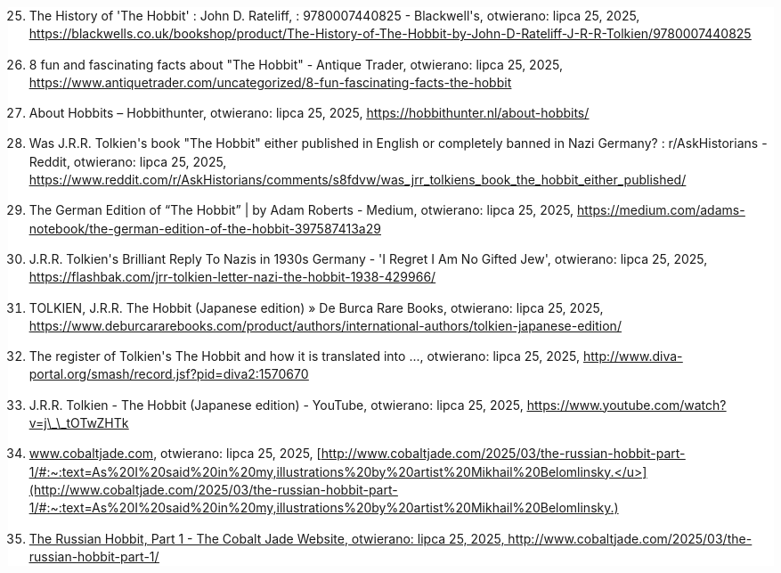 25. The History of 'The Hobbit' : John D. Rateliff, : 9780007440825 -
    Blackwell's, otwierano: lipca 25, 2025,
    [<u>https://blackwells.co.uk/bookshop/product/The-History-of-The-Hobbit-by-John-D-Rateliff-J-R-R-Tolkien/9780007440825</u>](https://blackwells.co.uk/bookshop/product/The-History-of-The-Hobbit-by-John-D-Rateliff-J-R-R-Tolkien/9780007440825)

26. 8 fun and fascinating facts about "The Hobbit" - Antique Trader,
    otwierano: lipca 25, 2025,
    [<u>https://www.antiquetrader.com/uncategorized/8-fun-fascinating-facts-the-hobbit</u>](https://www.antiquetrader.com/uncategorized/8-fun-fascinating-facts-the-hobbit)

27. About Hobbits – Hobbithunter, otwierano: lipca 25, 2025,
    [<u>https://hobbithunter.nl/about-hobbits/</u>](https://hobbithunter.nl/about-hobbits/)

28. Was J.R.R. Tolkien's book "The Hobbit" either published in English
    or completely banned in Nazi Germany? : r/AskHistorians - Reddit,
    otwierano: lipca 25, 2025,
    [<u>https://www.reddit.com/r/AskHistorians/comments/s8fdvw/was_jrr_tolkiens_book_the_hobbit_either_published/</u>](https://www.reddit.com/r/AskHistorians/comments/s8fdvw/was_jrr_tolkiens_book_the_hobbit_either_published/)

29. The German Edition of “The Hobbit” \| by Adam Roberts - Medium,
    otwierano: lipca 25, 2025,
    [<u>https://medium.com/adams-notebook/the-german-edition-of-the-hobbit-397587413a29</u>](https://medium.com/adams-notebook/the-german-edition-of-the-hobbit-397587413a29)

30. J.R.R. Tolkien's Brilliant Reply To Nazis in 1930s Germany - 'I
    Regret I Am No Gifted Jew', otwierano: lipca 25, 2025,
    [<u>https://flashbak.com/jrr-tolkien-letter-nazi-the-hobbit-1938-429966/</u>](https://flashbak.com/jrr-tolkien-letter-nazi-the-hobbit-1938-429966/)

31. TOLKIEN, J.R.R. The Hobbit (Japanese edition) » De Burca Rare Books,
    otwierano: lipca 25, 2025,
    [<u>https://www.deburcararebooks.com/product/authors/international-authors/tolkien-japanese-edition/</u>](https://www.deburcararebooks.com/product/authors/international-authors/tolkien-japanese-edition/)

32. The register of Tolkien's The Hobbit and how it is translated into
    ..., otwierano: lipca 25, 2025,
    [<u>http://www.diva-portal.org/smash/record.jsf?pid=diva2:1570670</u>](http://www.diva-portal.org/smash/record.jsf?pid=diva2:1570670)

33. J.R.R. Tolkien - The Hobbit (Japanese edition) - YouTube, otwierano:
    lipca 25, 2025,
    [<u>https://www.youtube.com/watch?v=j\_\_tOTwZHTk</u>](https://www.youtube.com/watch?v=j__tOTwZHTk)

34. www.cobaltjade.com, otwierano: lipca 25, 2025,
    [<u>http://www.cobaltjade.com/2025/03/the-russian-hobbit-part-1/#:~:text=As%20I%20said%20in%20my,illustrations%20by%20artist%20Mikhail%20Belomlinsky.</u>](http://www.cobaltjade.com/2025/03/the-russian-hobbit-part-1/#:~:text=As%20I%20said%20in%20my,illustrations%20by%20artist%20Mikhail%20Belomlinsky.)

35. The Russian Hobbit, Part 1 - The Cobalt Jade Website, otwierano:
    lipca 25, 2025,
    [<u>http://www.cobaltjade.com/2025/03/the-russian-hobbit-part-1/</u>](http://www.cobaltjade.com/2025/03/the-russian-hobbit-part-1/)
